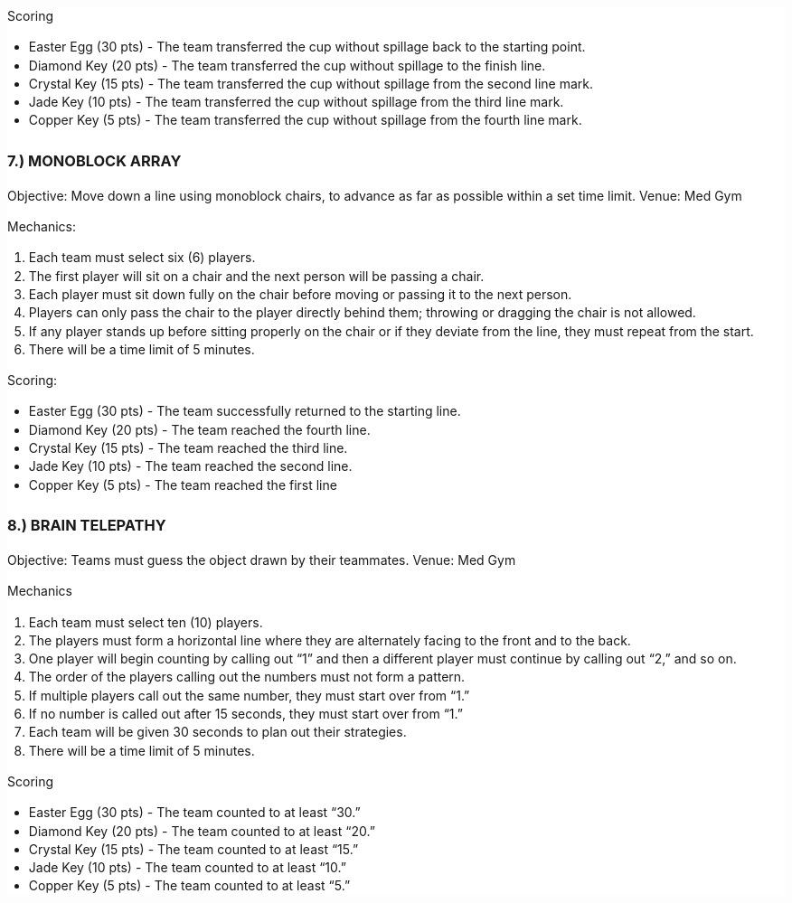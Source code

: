 Scoring
- Easter Egg (30 pts) - The team transferred the cup without spillage back to the starting point.
- Diamond Key (20 pts) - The team transferred the cup without spillage to the finish line.
- Crystal Key (15 pts) - The team transferred the cup without spillage from the second line mark.
- Jade Key (10 pts) - The team transferred the cup without spillage from the third line mark.
- Copper Key (5 pts) - The team transferred the cup without spillage from the fourth line mark.


### 7.) MONOBLOCK ARRAY
Objective: Move down a line using monoblock chairs, to advance as far as possible within a set time limit.
Venue: Med Gym

Mechanics:
1. Each team must select six (6) players.
2. The first player will sit on a chair and the next person will be passing a chair.
3. Each player must sit down fully on the chair before moving or passing it to the next person.
4. Players can only pass the chair to the player directly behind them; throwing or dragging the chair is not allowed.
5. If any player stands up before sitting properly on the chair or if they deviate
from the line, they must repeat from the start.
6. There will be a time limit of 5 minutes.

Scoring:
- Easter Egg (30 pts) - The team successfully returned to the starting line.
- Diamond Key (20 pts) - The team reached the fourth line.
- Crystal Key (15 pts) - The team reached the third line.
- Jade Key (10 pts) - The team reached the second line.
- Copper Key (5 pts) - The team reached the first line


### 8.) BRAIN TELEPATHY
Objective: Teams must guess the object drawn by their teammates.
Venue: Med Gym

Mechanics
1. Each team must select ten (10) players.
2. The players must form a horizontal line where they are alternately facing to the front and to the back.
3. One player will begin counting by calling out “1” and then a different player must continue by calling out “2,” and so on.
3. The order of the players calling out the numbers must not form a pattern.
4. If multiple players call out the same number, they must start over from “1.”
6. If no number is called out after 15 seconds, they must start over from “1.”
7. Each team will be given 30 seconds to plan out their strategies.
8. There will be a time limit of 5 minutes.

Scoring
- Easter Egg (30 pts) - The team counted to at least “30.”
- Diamond Key (20 pts) - The team counted to at least “20.”
- Crystal Key (15 pts) - The team counted to at least “15.”
- Jade Key (10 pts) - The team counted to at least “10.”
- Copper Key (5 pts) - The team counted to at least “5.”
